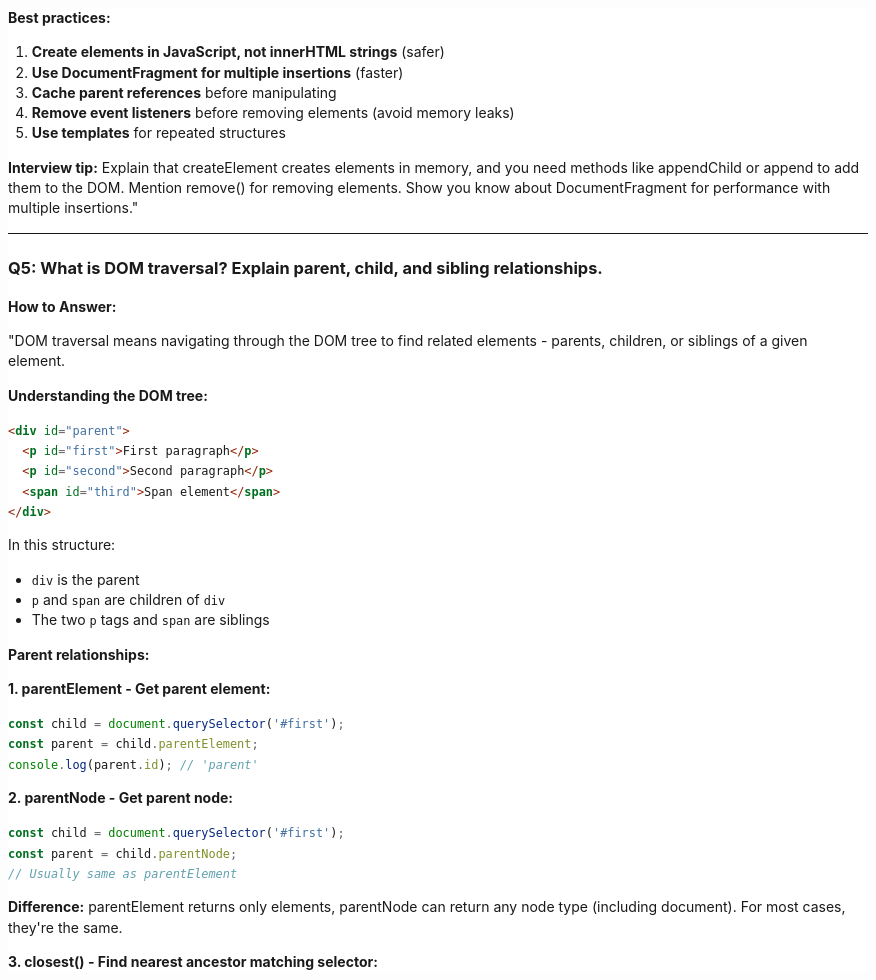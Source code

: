 **Best practices:**

1. **Create elements in JavaScript, not innerHTML strings** (safer)
2. **Use DocumentFragment for multiple insertions** (faster)
3. **Cache parent references** before manipulating
4. **Remove event listeners** before removing elements (avoid memory leaks)
5. **Use templates** for repeated structures

**Interview tip:** Explain that createElement creates elements in memory, and you need methods like appendChild or append to add them to the DOM. Mention remove() for removing elements. Show you know about DocumentFragment for performance with multiple insertions."

---

### Q5: What is DOM traversal? Explain parent, child, and sibling relationships.

**How to Answer:**

"DOM traversal means navigating through the DOM tree to find related elements - parents, children, or siblings of a given element.

**Understanding the DOM tree:**

```html
<div id="parent">
  <p id="first">First paragraph</p>
  <p id="second">Second paragraph</p>
  <span id="third">Span element</span>
</div>
```

In this structure:
- `div` is the parent
- `p` and `span` are children of `div`
- The two `p` tags and `span` are siblings

**Parent relationships:**

**1. parentElement - Get parent element:**

```javascript
const child = document.querySelector('#first');
const parent = child.parentElement;
console.log(parent.id); // 'parent'
```

**2. parentNode - Get parent node:**

```javascript
const child = document.querySelector('#first');
const parent = child.parentNode;
// Usually same as parentElement
```

**Difference:** parentElement returns only elements, parentNode can return any node type (including document). For most cases, they're the same.

**3. closest() - Find nearest ancestor matching selector:**
